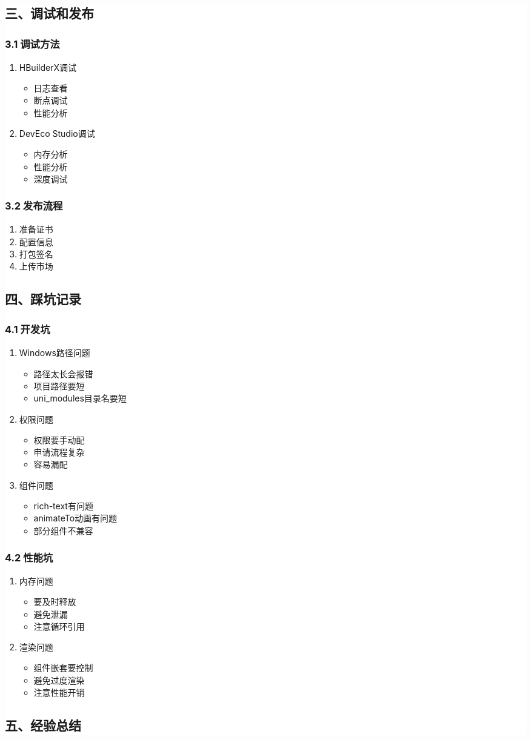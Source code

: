 ## 三、调试和发布

### 3.1 调试方法
1. HBuilderX调试
   - 日志查看
   - 断点调试
   - 性能分析

2. DevEco Studio调试
   - 内存分析
   - 性能分析
   - 深度调试

### 3.2 发布流程
1. 准备证书
2. 配置信息
3. 打包签名
4. 上传市场

## 四、踩坑记录

### 4.1 开发坑
1. Windows路径问题
   - 路径太长会报错
   - 项目路径要短
   - uni_modules目录名要短

2. 权限问题
   - 权限要手动配
   - 申请流程复杂
   - 容易漏配

3. 组件问题
   - rich-text有问题
   - animateTo动画有问题
   - 部分组件不兼容

### 4.2 性能坑
1. 内存问题
   - 要及时释放
   - 避免泄漏
   - 注意循环引用

2. 渲染问题
   - 组件嵌套要控制
   - 避免过度渲染
   - 注意性能开销

## 五、经验总结
